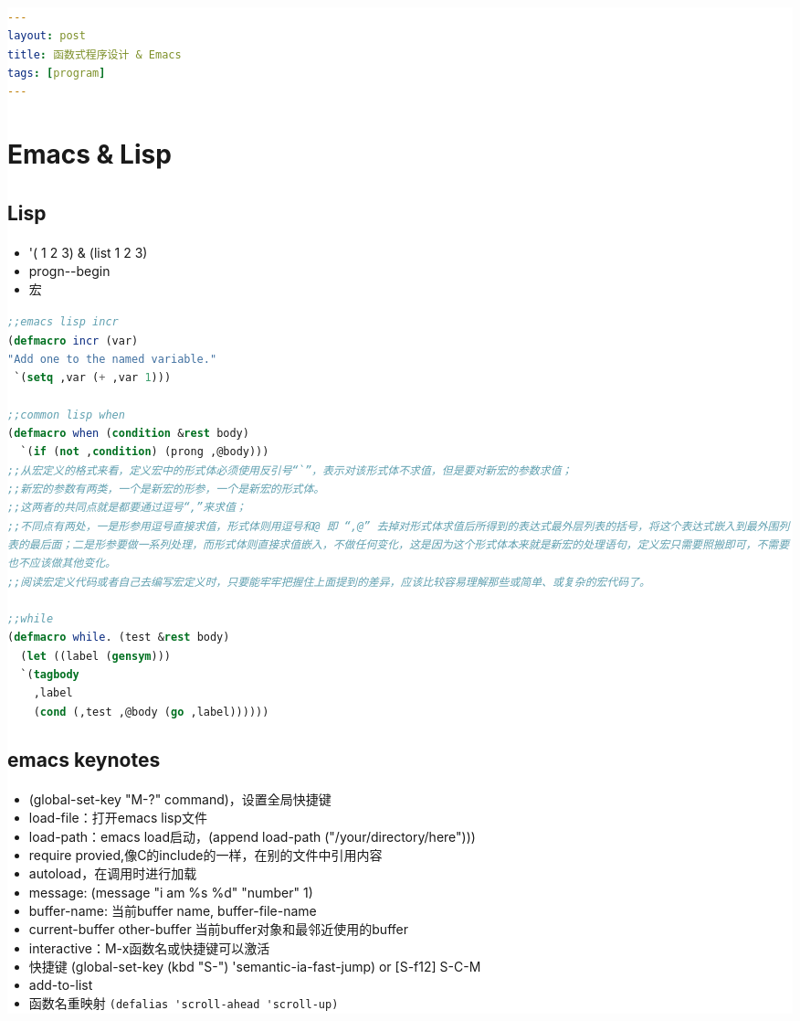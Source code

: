 ```yaml
---
layout: post 
title: 函数式程序设计 & Emacs
tags: [program]
---
```


# Emacs & Lisp

## Lisp
* '( 1 2 3) & (list 1 2 3)
* progn--begin
* 宏

``` lisp
;;emacs lisp incr
(defmacro incr (var)
"Add one to the named variable."
 `(setq ,var (+ ,var 1)))

;;common lisp when
(defmacro when (condition &rest body)
  `(if (not ,condition) (prong ,@body)))
;;从宏定义的格式来看，定义宏中的形式体必须使用反引号“`”，表示对该形式体不求值，但是要对新宏的参数求值；
;;新宏的参数有两类，一个是新宏的形参，一个是新宏的形式体。
;;这两者的共同点就是都要通过逗号“,”来求值；
;;不同点有两处，一是形参用逗号直接求值，形式体则用逗号和@ 即 “,@” 去掉对形式体求值后所得到的表达式最外层列表的括号，将这个表达式嵌入到最外围列表的最后面；二是形参要做一系列处理，而形式体则直接求值嵌入，不做任何变化，这是因为这个形式体本来就是新宏的处理语句，定义宏只需要照搬即可，不需要也不应该做其他变化。
;;阅读宏定义代码或者自己去编写宏定义时，只要能牢牢把握住上面提到的差异，应该比较容易理解那些或简单、或复杂的宏代码了。

;;while
(defmacro while. (test &rest body)
  (let ((label (gensym)))
  `(tagbody
    ,label
    (cond (,test ,@body (go ,label))))))
```

## emacs keynotes
* (global-set-key "M-?" command)，设置全局快捷键
* load-file：打开emacs lisp文件
* load-path：emacs load启动，(append load-path ("/your/directory/here")))
* require provied,像C的include的一样，在别的文件中引用内容
* autoload，在调用时进行加载
* message: (message "i am %s %d" "number" 1)
* buffer-name: 当前buffer name, buffer-file-name
* current-buffer other-buffer 当前buffer对象和最邻近使用的buffer
* interactive：M-x函数名或快捷键可以激活
* 快捷键 (global-set-key (kbd "S-<f12>") 'semantic-ia-fast-jump) or [S-f12] S-C-M
* add-to-list
* 函数名重映射 `(defalias 'scroll-ahead 'scroll-up)`
